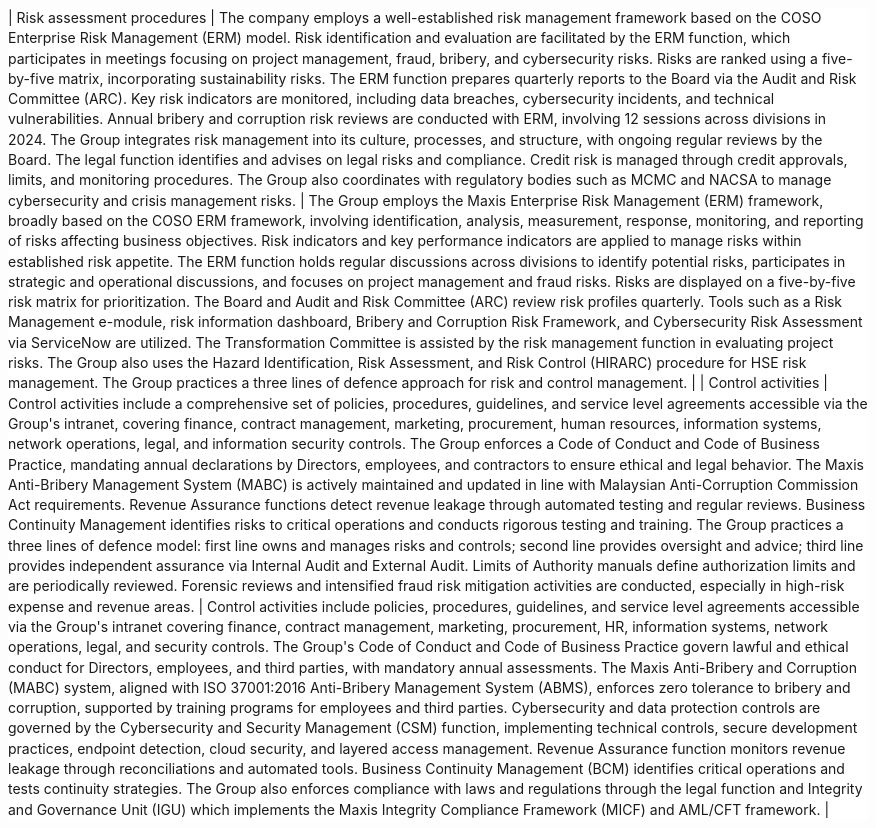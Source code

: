 | Risk assessment procedures | The company employs a well-established risk management framework based on the COSO Enterprise Risk Management (ERM) model. Risk identification and evaluation are facilitated by the ERM function, which participates in meetings focusing on project management, fraud, bribery, and cybersecurity risks. Risks are ranked using a five-by-five matrix, incorporating sustainability risks. The ERM function prepares quarterly reports to the Board via the Audit and Risk Committee (ARC). Key risk indicators are monitored, including data breaches, cybersecurity incidents, and technical vulnerabilities. Annual bribery and corruption risk reviews are conducted with ERM, involving 12 sessions across divisions in 2024. The Group integrates risk management into its culture, processes, and structure, with ongoing regular reviews by the Board. The legal function identifies and advises on legal risks and compliance. Credit risk is managed through credit approvals, limits, and monitoring procedures. The Group also coordinates with regulatory bodies such as MCMC and NACSA to manage cybersecurity and crisis management risks. | The Group employs the Maxis Enterprise Risk Management (ERM) framework, broadly based on the COSO ERM framework, involving identification, analysis, measurement, response, monitoring, and reporting of risks affecting business objectives. Risk indicators and key performance indicators are applied to manage risks within established risk appetite. The ERM function holds regular discussions across divisions to identify potential risks, participates in strategic and operational discussions, and focuses on project management and fraud risks. Risks are displayed on a five-by-five risk matrix for prioritization. The Board and Audit and Risk Committee (ARC) review risk profiles quarterly. Tools such as a Risk Management e-module, risk information dashboard, Bribery and Corruption Risk Framework, and Cybersecurity Risk Assessment via ServiceNow are utilized. The Transformation Committee is assisted by the risk management function in evaluating project risks. The Group also uses the Hazard Identification, Risk Assessment, and Risk Control (HIRARC) procedure for HSE risk management. The Group practices a three lines of defence approach for risk and control management. |
| Control activities | Control activities include a comprehensive set of policies, procedures, guidelines, and service level agreements accessible via the Group's intranet, covering finance, contract management, marketing, procurement, human resources, information systems, network operations, legal, and information security controls. The Group enforces a Code of Conduct and Code of Business Practice, mandating annual declarations by Directors, employees, and contractors to ensure ethical and legal behavior. The Maxis Anti-Bribery Management System (MABC) is actively maintained and updated in line with Malaysian Anti-Corruption Commission Act requirements. Revenue Assurance functions detect revenue leakage through automated testing and regular reviews. Business Continuity Management identifies risks to critical operations and conducts rigorous testing and training. The Group practices a three lines of defence model: first line owns and manages risks and controls; second line provides oversight and advice; third line provides independent assurance via Internal Audit and External Audit. Limits of Authority manuals define authorization limits and are periodically reviewed. Forensic reviews and intensified fraud risk mitigation activities are conducted, especially in high-risk expense and revenue areas. | Control activities include policies, procedures, guidelines, and service level agreements accessible via the Group's intranet covering finance, contract management, marketing, procurement, HR, information systems, network operations, legal, and security controls. The Group's Code of Conduct and Code of Business Practice govern lawful and ethical conduct for Directors, employees, and third parties, with mandatory annual assessments. The Maxis Anti-Bribery and Corruption (MABC) system, aligned with ISO 37001:2016 Anti-Bribery Management System (ABMS), enforces zero tolerance to bribery and corruption, supported by training programs for employees and third parties. Cybersecurity and data protection controls are governed by the Cybersecurity and Security Management (CSM) function, implementing technical controls, secure development practices, endpoint detection, cloud security, and layered access management. Revenue Assurance function monitors revenue leakage through reconciliations and automated tools. Business Continuity Management (BCM) identifies critical operations and tests continuity strategies. The Group also enforces compliance with laws and regulations through the legal function and Integrity and Governance Unit (IGU) which implements the Maxis Integrity Compliance Framework (MICF) and AML/CFT framework. |